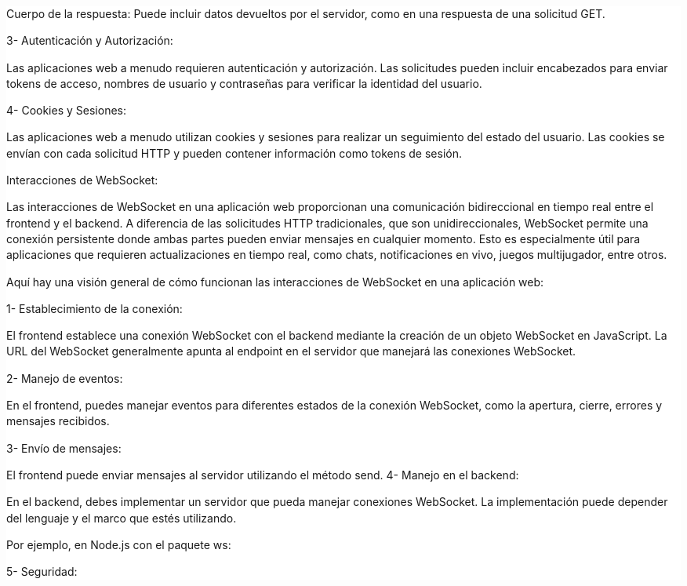 Cuerpo de la respuesta: Puede incluir datos devueltos por el servidor, como en una respuesta de una solicitud GET.



3-
Autenticación y Autorización:


Las aplicaciones web a menudo requieren autenticación y autorización. Las solicitudes pueden incluir encabezados para enviar tokens de acceso, nombres de usuario y contraseñas para verificar la identidad del usuario.

4-
Cookies y Sesiones:


Las aplicaciones web a menudo utilizan cookies y sesiones para realizar un seguimiento del estado del usuario. Las cookies se envían con cada solicitud HTTP y pueden contener información como tokens de sesión.


Interacciones de WebSocket:


Las interacciones de WebSocket en una aplicación web proporcionan una comunicación bidireccional en tiempo real entre el frontend y el backend. A diferencia de las solicitudes HTTP tradicionales, que son unidireccionales, WebSocket permite una conexión persistente donde ambas partes pueden enviar mensajes en cualquier momento. Esto es especialmente útil para aplicaciones que requieren actualizaciones en tiempo real, como chats, notificaciones en vivo, juegos multijugador, entre otros.

Aquí hay una visión general de cómo funcionan las interacciones de WebSocket en una aplicación web:

1-
Establecimiento de la conexión:


El frontend establece una conexión WebSocket con el backend mediante la creación de un objeto WebSocket en JavaScript. La URL del WebSocket generalmente apunta al endpoint en el servidor que manejará las conexiones WebSocket.

2-
Manejo de eventos:


En el frontend, puedes manejar eventos para diferentes estados de la conexión WebSocket, como la apertura, cierre, errores y mensajes recibidos.

3-
Envío de mensajes:


El frontend puede enviar mensajes al servidor utilizando el método send.
4-
Manejo en el backend:


En el backend, debes implementar un servidor que pueda manejar conexiones WebSocket. La implementación puede depender del lenguaje y el marco que estés utilizando.

Por ejemplo, en Node.js con el paquete ws:

5-
Seguridad:
